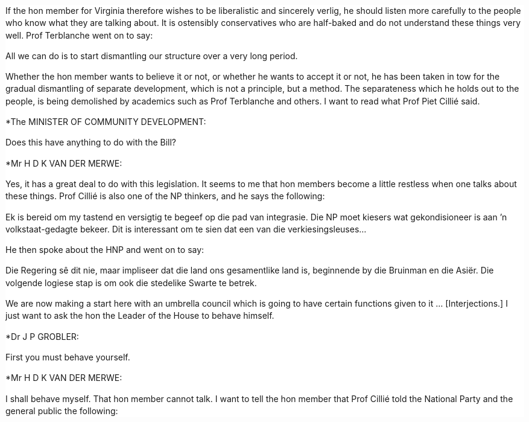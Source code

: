 <p>If the hon member for Virginia therefore wishes to be liberalistic and sincerely verlig, he should listen more carefully to the people who know what they are talking about. It is ostensibly conservatives who are half-baked and do not understand these things very well. Prof Terblanche went on to say:</p>

<block name="quote">All we can do is to start dismantling our structure over a very long period.</block>

<p>Whether the hon member wants to believe it or not, or whether he wants to accept it or not, he has been taken in tow for the gradual dismantling of separate development, which is not a principle, but a method. The separateness which he holds out to the people, is being demolished by academics such as Prof Terblanche and others. I want to read what Prof Piet Cilli&#x00E9; said.</p>

</speech>

<speech by="#minister_of_community_development">

<from>*The <person refersTo="hansard_za">MINISTER OF COMMUNITY DEVELOPMENT</person>:</from>

<p>Does this have anything to do with the Bill?</p>

</speech>

<speech by="#van_der_merwe">

<from>*Mr <person refersTo="hansard_za">H D K VAN DER MERWE</person>:</from>

<p>Yes, it has a great deal to do with this legislation. It seems to me that hon members become a little restless when one talks about these things. Prof Cilli&#x00E9; is also one of the NP thinkers, and he says the following:</p>

<block name="quote">Ek is bereid om my tastend en versigtig te begeef op die pad van integrasie. Die NP moet kiesers wat gekondisioneer is aan &#x2019;n volkstaat-gedagte bekeer. Dit is interessant om te sien dat een van die verkiesingsleuses&#x2026;</block>

<p>He then spoke about the HNP and went on to say:</p>

<block name="quote">Die Regering s&#x00EA; dit nie, maar impliseer dat die land ons gesamentlike land is, beginnende by die Bruinman en die Asi&#x00EB;r. Die volgende logiese stap is om ook die stedelike Swarte te betrek.</block>

<p>We are now making a start here with an umbrella council which is going to have certain functions given to it &#x2026; [Interjections.] I just want to ask the hon the Leader of the House to behave himself.</p>

</speech>

<speech by="#grobler">

<from>*Dr <person refersTo="hansard_za">J P GROBLER</person>:</from>

<p>First you must behave yourself.</p>

</speech>

<speech by="#van_der_merwe">

<from>*Mr <person refersTo="hansard_za">H D K VAN DER MERWE</person>:</from>

<p>I shall behave myself. That hon member cannot talk. I want to tell the hon member that Prof Cilli&#x00E9; told the National Party and the general public the following:</p>
